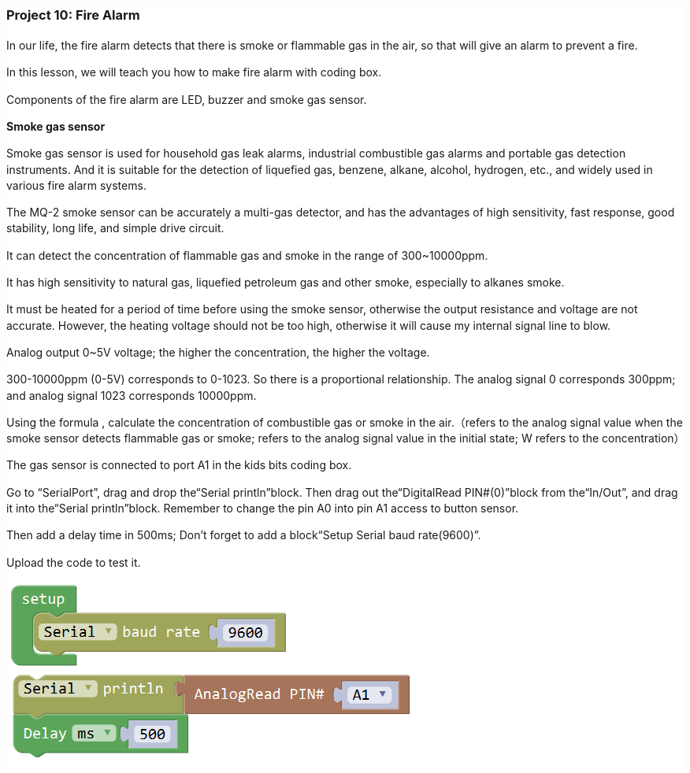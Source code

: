 ### **Project 10: Fire Alarm**

In our life, the fire alarm detects that there is smoke or flammable gas in the
air, so that will give an alarm to prevent a fire.

In this lesson, we will teach you how to make fire alarm with coding box.

Components of the fire alarm are LED, buzzer and smoke gas sensor.

**Smoke gas sensor**

Smoke gas sensor is used for household gas leak alarms, industrial combustible
gas alarms and portable gas detection instruments. And it is suitable for the
detection of liquefied gas, benzene, alkane, alcohol, hydrogen, etc., and widely
used in various fire alarm systems.

The MQ-2 smoke sensor can be accurately a multi-gas detector, and has the
advantages of high sensitivity, fast response, good stability, long life, and
simple drive circuit.

It can detect the concentration of flammable gas and smoke in the range of
300\~10000ppm.

It has high sensitivity to natural gas, liquefied petroleum gas and other smoke,
especially to alkanes smoke.

It must be heated for a period of time before using the smoke sensor, otherwise
the output resistance and voltage are not accurate. However, the heating voltage
should not be too high, otherwise it will cause my internal signal line to blow.

Analog output 0\~5V voltage; the higher the concentration, the higher the
voltage.

300-10000ppm (0-5V) corresponds to 0-1023. So there is a proportional
relationship. The analog signal 0 corresponds 300ppm; and analog signal 1023
corresponds 10000ppm.

Using the formula , calculate the concentration of combustible gas or smoke in
the air.（refers to the analog signal value when the smoke sensor detects
flammable gas or smoke; refers to the analog signal value in the initial state;
W refers to the concentration）

The gas sensor is connected to port A1 in the kids bits coding box.

Go to “SerialPort”, drag and drop the“Serial println”block. Then drag out
the“DigitalRead PIN\#(0)”block from the“In/Out”, and drag it into the“Serial
println”block. Remember to change the pin A0 into pin A1 access to button
sensor.

Then add a delay time in 500ms; Don’t forget to add a block“Setup Serial baud
rate(9600)”.

Upload the code to test it.

![](media/59fc3256036a2313b6734a8d1c12bcdb.png)
